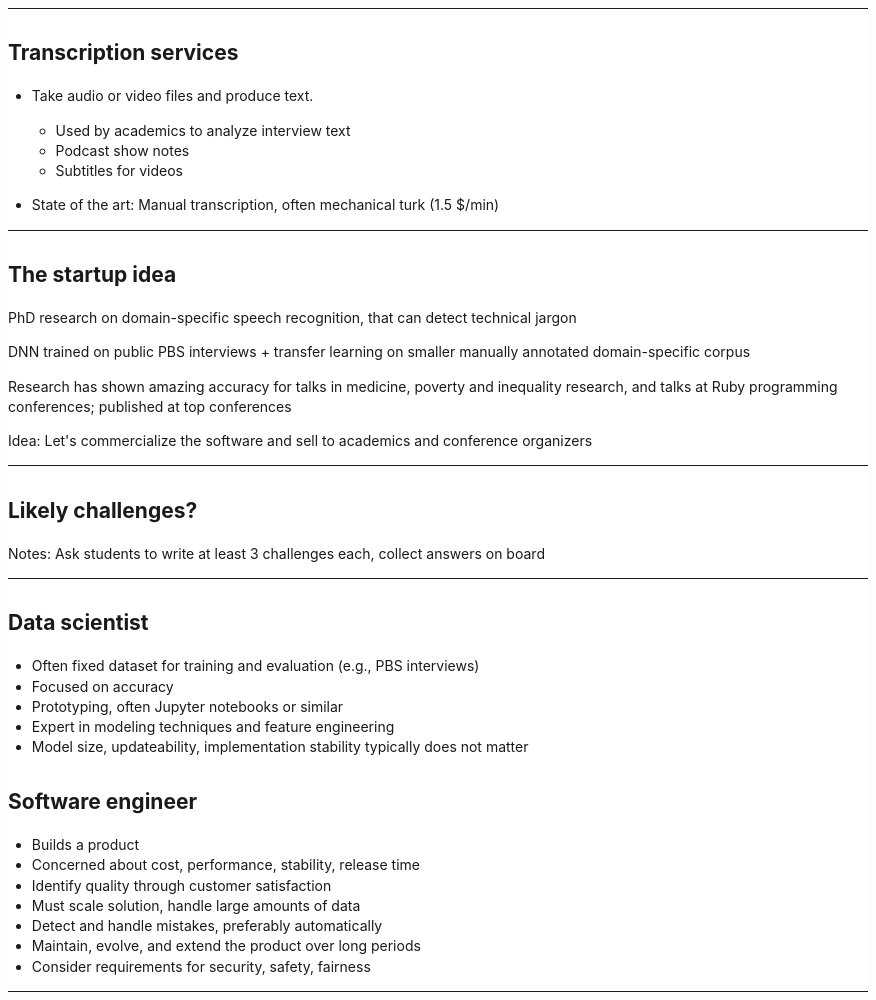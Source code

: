 ----

## Transcription services

* Take audio or video files and produce text.
    - Used by academics to analyze interview text
    - Podcast show notes
    - Subtitles for videos

* State of the art: Manual transcription, often mechanical turk (1.5 $/min)

----

## The startup idea

PhD research on domain-specific speech recognition, that can detect technical jargon

DNN trained on public PBS interviews + transfer learning on smaller manually annotated domain-specific corpus

Research has shown amazing accuracy for talks in medicine, poverty and inequality research, and talks at Ruby programming conferences; published at top conferences

Idea: Let's commercialize the software and sell to academics and conference organizers

----

## Likely challenges?

Notes: Ask students to write at least 3 challenges each, collect answers on board

----
## Data scientist

* Often fixed dataset for training and evaluation (e.g., PBS interviews)
* Focused on accuracy
* Prototyping, often Jupyter notebooks or similar 
* Expert in modeling techniques and feature engineering
* Model size, updateability, implementation stability typically does not matter



## Software engineer

* Builds a product
* Concerned about cost, performance, stability, release time
* Identify quality through customer satisfaction
* Must scale solution, handle large amounts of data
* Detect and handle mistakes, preferably automatically
* Maintain, evolve, and extend the product over long periods
* Consider requirements for security, safety, fairness


----
